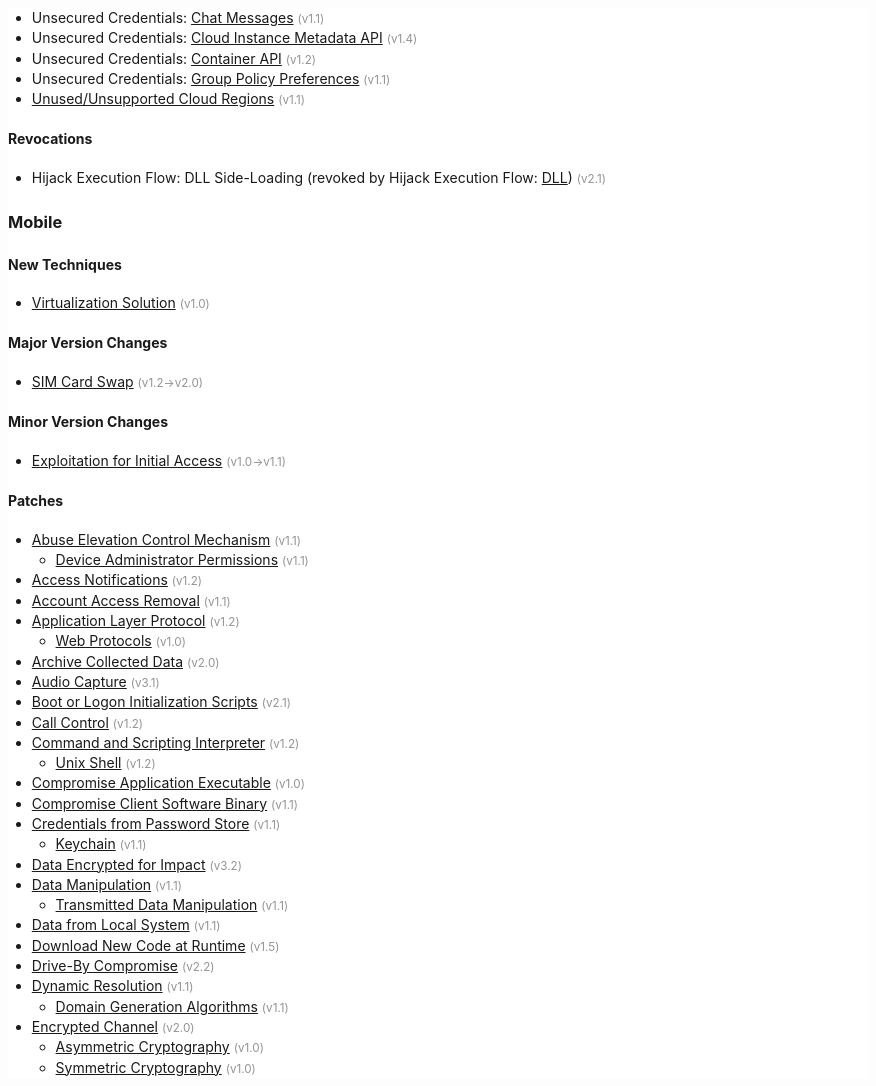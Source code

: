 * Unsecured Credentials: [Chat Messages](/techniques/T1552/008) <small style="color:#929393">(v1.1)</small>
* Unsecured Credentials: [Cloud Instance Metadata API](/techniques/T1552/005) <small style="color:#929393">(v1.4)</small>
* Unsecured Credentials: [Container API](/techniques/T1552/007) <small style="color:#929393">(v1.2)</small>
* Unsecured Credentials: [Group Policy Preferences](/techniques/T1552/006) <small style="color:#929393">(v1.1)</small>
* [Unused/Unsupported Cloud Regions](/techniques/T1535) <small style="color:#929393">(v1.1)</small>

#### Revocations

* Hijack Execution Flow: DLL Side-Loading (revoked by Hijack Execution Flow: [DLL](/techniques/T1574/001)) <small style="color:#929393">(v2.1)</small>

### Mobile

#### New Techniques

* [Virtualization Solution](/techniques/T1670) <small style="color:#929393">(v1.0)</small>

#### Major Version Changes

* [SIM Card Swap](/techniques/T1451) <small style="color:#929393">(v1.2&#8594;v2.0)</small>

#### Minor Version Changes

* [Exploitation for Initial Access](/techniques/T1664) <small style="color:#929393">(v1.0&#8594;v1.1)</small>

#### Patches

* [Abuse Elevation Control Mechanism](/techniques/T1626) <small style="color:#929393">(v1.1)</small>
    * [Device Administrator Permissions](/techniques/T1626/001) <small style="color:#929393">(v1.1)</small>
* [Access Notifications](/techniques/T1517) <small style="color:#929393">(v1.2)</small>
* [Account Access Removal](/techniques/T1640) <small style="color:#929393">(v1.1)</small>
* [Application Layer Protocol](/techniques/T1437) <small style="color:#929393">(v1.2)</small>
    * [Web Protocols](/techniques/T1437/001) <small style="color:#929393">(v1.0)</small>
* [Archive Collected Data](/techniques/T1532) <small style="color:#929393">(v2.0)</small>
* [Audio Capture](/techniques/T1429) <small style="color:#929393">(v3.1)</small>
* [Boot or Logon Initialization Scripts](/techniques/T1398) <small style="color:#929393">(v2.1)</small>
* [Call Control](/techniques/T1616) <small style="color:#929393">(v1.2)</small>
* [Command and Scripting Interpreter](/techniques/T1623) <small style="color:#929393">(v1.2)</small>
    * [Unix Shell](/techniques/T1623/001) <small style="color:#929393">(v1.2)</small>
* [Compromise Application Executable](/techniques/T1577) <small style="color:#929393">(v1.0)</small>
* [Compromise Client Software Binary](/techniques/T1645) <small style="color:#929393">(v1.1)</small>
* [Credentials from Password Store](/techniques/T1634) <small style="color:#929393">(v1.1)</small>
    * [Keychain](/techniques/T1634/001) <small style="color:#929393">(v1.1)</small>
* [Data Encrypted for Impact](/techniques/T1471) <small style="color:#929393">(v3.2)</small>
* [Data Manipulation](/techniques/T1641) <small style="color:#929393">(v1.1)</small>
    * [Transmitted Data Manipulation](/techniques/T1641/001) <small style="color:#929393">(v1.1)</small>
* [Data from Local System](/techniques/T1533) <small style="color:#929393">(v1.1)</small>
* [Download New Code at Runtime](/techniques/T1407) <small style="color:#929393">(v1.5)</small>
* [Drive-By Compromise](/techniques/T1456) <small style="color:#929393">(v2.2)</small>
* [Dynamic Resolution](/techniques/T1637) <small style="color:#929393">(v1.1)</small>
    * [Domain Generation Algorithms](/techniques/T1637/001) <small style="color:#929393">(v1.1)</small>
* [Encrypted Channel](/techniques/T1521) <small style="color:#929393">(v2.0)</small>
    * [Asymmetric Cryptography](/techniques/T1521/002) <small style="color:#929393">(v1.0)</small>
    * [Symmetric Cryptography](/techniques/T1521/001) <small style="color:#929393">(v1.0)</small>